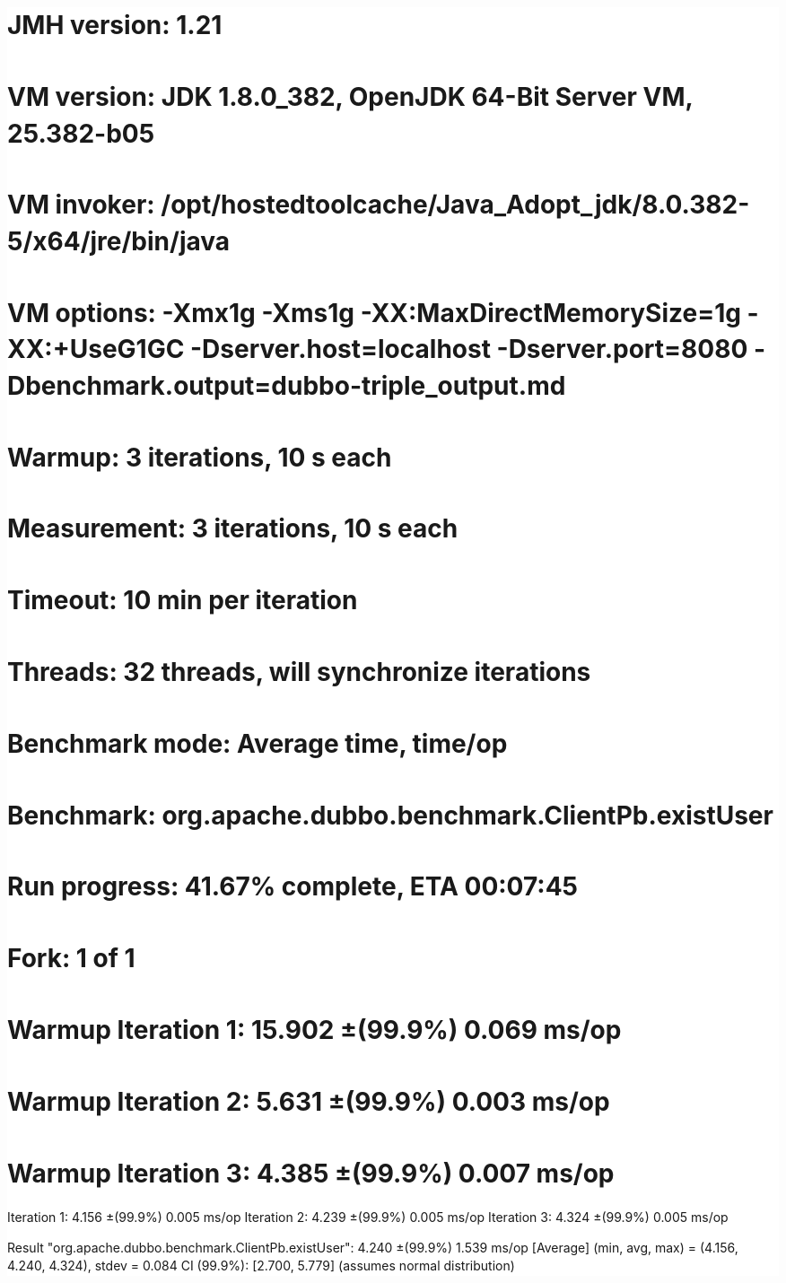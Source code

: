 
# JMH version: 1.21
# VM version: JDK 1.8.0_382, OpenJDK 64-Bit Server VM, 25.382-b05
# VM invoker: /opt/hostedtoolcache/Java_Adopt_jdk/8.0.382-5/x64/jre/bin/java
# VM options: -Xmx1g -Xms1g -XX:MaxDirectMemorySize=1g -XX:+UseG1GC -Dserver.host=localhost -Dserver.port=8080 -Dbenchmark.output=dubbo-triple_output.md
# Warmup: 3 iterations, 10 s each
# Measurement: 3 iterations, 10 s each
# Timeout: 10 min per iteration
# Threads: 32 threads, will synchronize iterations
# Benchmark mode: Average time, time/op
# Benchmark: org.apache.dubbo.benchmark.ClientPb.existUser

# Run progress: 41.67% complete, ETA 00:07:45
# Fork: 1 of 1
# Warmup Iteration   1: 15.902 ±(99.9%) 0.069 ms/op
# Warmup Iteration   2: 5.631 ±(99.9%) 0.003 ms/op
# Warmup Iteration   3: 4.385 ±(99.9%) 0.007 ms/op
Iteration   1: 4.156 ±(99.9%) 0.005 ms/op
Iteration   2: 4.239 ±(99.9%) 0.005 ms/op
Iteration   3: 4.324 ±(99.9%) 0.005 ms/op


Result "org.apache.dubbo.benchmark.ClientPb.existUser":
  4.240 ±(99.9%) 1.539 ms/op [Average]
  (min, avg, max) = (4.156, 4.240, 4.324), stdev = 0.084
  CI (99.9%): [2.700, 5.779] (assumes normal distribution)
